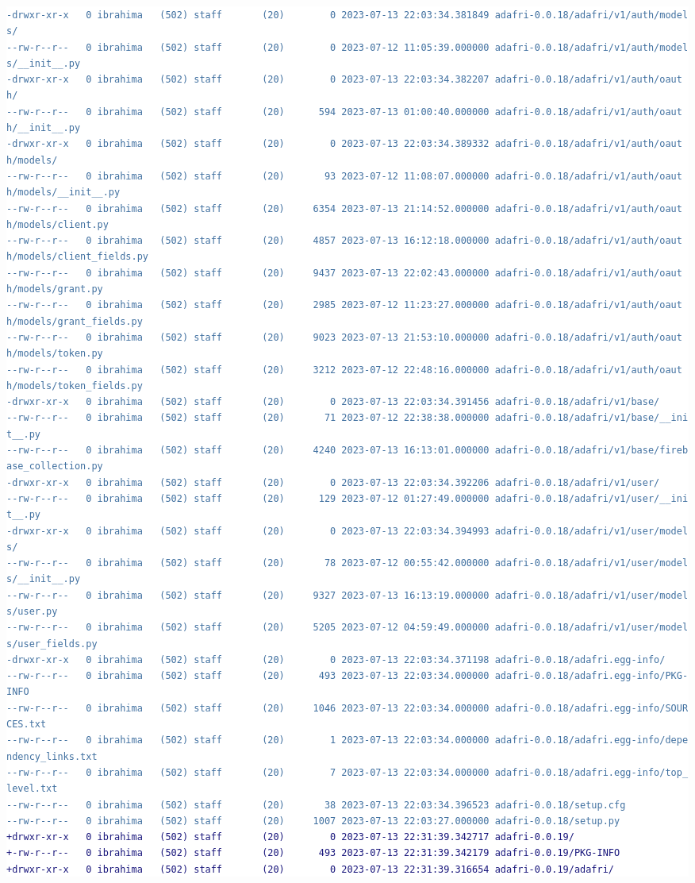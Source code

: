 ```diff
-drwxr-xr-x   0 ibrahima   (502) staff       (20)        0 2023-07-13 22:03:34.381849 adafri-0.0.18/adafri/v1/auth/models/
--rw-r--r--   0 ibrahima   (502) staff       (20)        0 2023-07-12 11:05:39.000000 adafri-0.0.18/adafri/v1/auth/models/__init__.py
-drwxr-xr-x   0 ibrahima   (502) staff       (20)        0 2023-07-13 22:03:34.382207 adafri-0.0.18/adafri/v1/auth/oauth/
--rw-r--r--   0 ibrahima   (502) staff       (20)      594 2023-07-13 01:00:40.000000 adafri-0.0.18/adafri/v1/auth/oauth/__init__.py
-drwxr-xr-x   0 ibrahima   (502) staff       (20)        0 2023-07-13 22:03:34.389332 adafri-0.0.18/adafri/v1/auth/oauth/models/
--rw-r--r--   0 ibrahima   (502) staff       (20)       93 2023-07-12 11:08:07.000000 adafri-0.0.18/adafri/v1/auth/oauth/models/__init__.py
--rw-r--r--   0 ibrahima   (502) staff       (20)     6354 2023-07-13 21:14:52.000000 adafri-0.0.18/adafri/v1/auth/oauth/models/client.py
--rw-r--r--   0 ibrahima   (502) staff       (20)     4857 2023-07-13 16:12:18.000000 adafri-0.0.18/adafri/v1/auth/oauth/models/client_fields.py
--rw-r--r--   0 ibrahima   (502) staff       (20)     9437 2023-07-13 22:02:43.000000 adafri-0.0.18/adafri/v1/auth/oauth/models/grant.py
--rw-r--r--   0 ibrahima   (502) staff       (20)     2985 2023-07-12 11:23:27.000000 adafri-0.0.18/adafri/v1/auth/oauth/models/grant_fields.py
--rw-r--r--   0 ibrahima   (502) staff       (20)     9023 2023-07-13 21:53:10.000000 adafri-0.0.18/adafri/v1/auth/oauth/models/token.py
--rw-r--r--   0 ibrahima   (502) staff       (20)     3212 2023-07-12 22:48:16.000000 adafri-0.0.18/adafri/v1/auth/oauth/models/token_fields.py
-drwxr-xr-x   0 ibrahima   (502) staff       (20)        0 2023-07-13 22:03:34.391456 adafri-0.0.18/adafri/v1/base/
--rw-r--r--   0 ibrahima   (502) staff       (20)       71 2023-07-12 22:38:38.000000 adafri-0.0.18/adafri/v1/base/__init__.py
--rw-r--r--   0 ibrahima   (502) staff       (20)     4240 2023-07-13 16:13:01.000000 adafri-0.0.18/adafri/v1/base/firebase_collection.py
-drwxr-xr-x   0 ibrahima   (502) staff       (20)        0 2023-07-13 22:03:34.392206 adafri-0.0.18/adafri/v1/user/
--rw-r--r--   0 ibrahima   (502) staff       (20)      129 2023-07-12 01:27:49.000000 adafri-0.0.18/adafri/v1/user/__init__.py
-drwxr-xr-x   0 ibrahima   (502) staff       (20)        0 2023-07-13 22:03:34.394993 adafri-0.0.18/adafri/v1/user/models/
--rw-r--r--   0 ibrahima   (502) staff       (20)       78 2023-07-12 00:55:42.000000 adafri-0.0.18/adafri/v1/user/models/__init__.py
--rw-r--r--   0 ibrahima   (502) staff       (20)     9327 2023-07-13 16:13:19.000000 adafri-0.0.18/adafri/v1/user/models/user.py
--rw-r--r--   0 ibrahima   (502) staff       (20)     5205 2023-07-12 04:59:49.000000 adafri-0.0.18/adafri/v1/user/models/user_fields.py
-drwxr-xr-x   0 ibrahima   (502) staff       (20)        0 2023-07-13 22:03:34.371198 adafri-0.0.18/adafri.egg-info/
--rw-r--r--   0 ibrahima   (502) staff       (20)      493 2023-07-13 22:03:34.000000 adafri-0.0.18/adafri.egg-info/PKG-INFO
--rw-r--r--   0 ibrahima   (502) staff       (20)     1046 2023-07-13 22:03:34.000000 adafri-0.0.18/adafri.egg-info/SOURCES.txt
--rw-r--r--   0 ibrahima   (502) staff       (20)        1 2023-07-13 22:03:34.000000 adafri-0.0.18/adafri.egg-info/dependency_links.txt
--rw-r--r--   0 ibrahima   (502) staff       (20)        7 2023-07-13 22:03:34.000000 adafri-0.0.18/adafri.egg-info/top_level.txt
--rw-r--r--   0 ibrahima   (502) staff       (20)       38 2023-07-13 22:03:34.396523 adafri-0.0.18/setup.cfg
--rw-r--r--   0 ibrahima   (502) staff       (20)     1007 2023-07-13 22:03:27.000000 adafri-0.0.18/setup.py
+drwxr-xr-x   0 ibrahima   (502) staff       (20)        0 2023-07-13 22:31:39.342717 adafri-0.0.19/
+-rw-r--r--   0 ibrahima   (502) staff       (20)      493 2023-07-13 22:31:39.342179 adafri-0.0.19/PKG-INFO
+drwxr-xr-x   0 ibrahima   (502) staff       (20)        0 2023-07-13 22:31:39.316654 adafri-0.0.19/adafri/
```
